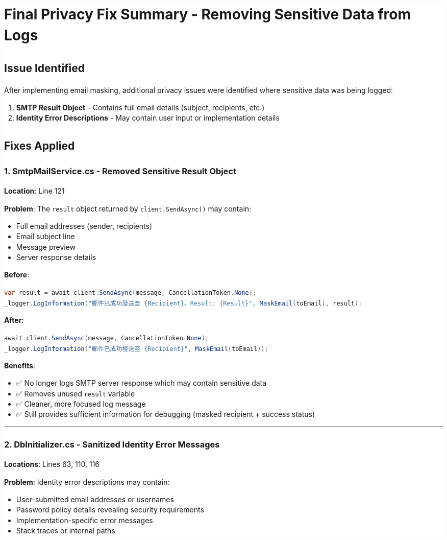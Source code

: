 # Final Privacy Fix Summary - Removing Sensitive Data from Logs

## Issue Identified
After implementing email masking, additional privacy issues were identified where sensitive data was being logged:

1. **SMTP Result Object** - Contains full email details (subject, recipients, etc.)
2. **Identity Error Descriptions** - May contain user input or implementation details

## Fixes Applied

### 1. SmtpMailService.cs - Removed Sensitive Result Object

**Location**: Line 121

**Problem**: 
The `result` object returned by `client.SendAsync()` may contain:
- Full email addresses (sender, recipients)
- Email subject line
- Message preview
- Server response details

**Before**:
```csharp
var result = await client.SendAsync(message, CancellationToken.None);
_logger.LogInformation("郵件已成功發送至 {Recipient}。Result: {Result}", MaskEmail(toEmail), result);
```

**After**:
```csharp
await client.SendAsync(message, CancellationToken.None);
_logger.LogInformation("郵件已成功發送至 {Recipient}", MaskEmail(toEmail));
```

**Benefits**:
- ✅ No longer logs SMTP server response which may contain sensitive data
- ✅ Removes unused `result` variable
- ✅ Cleaner, more focused log message
- ✅ Still provides sufficient information for debugging (masked recipient + success status)

---

### 2. DbInitializer.cs - Sanitized Identity Error Messages

**Locations**: Lines 63, 110, 116

**Problem**: 
Identity error descriptions may contain:
- User-submitted email addresses or usernames
- Password policy details revealing security requirements
- Implementation-specific error messages
- Stack traces or internal paths
